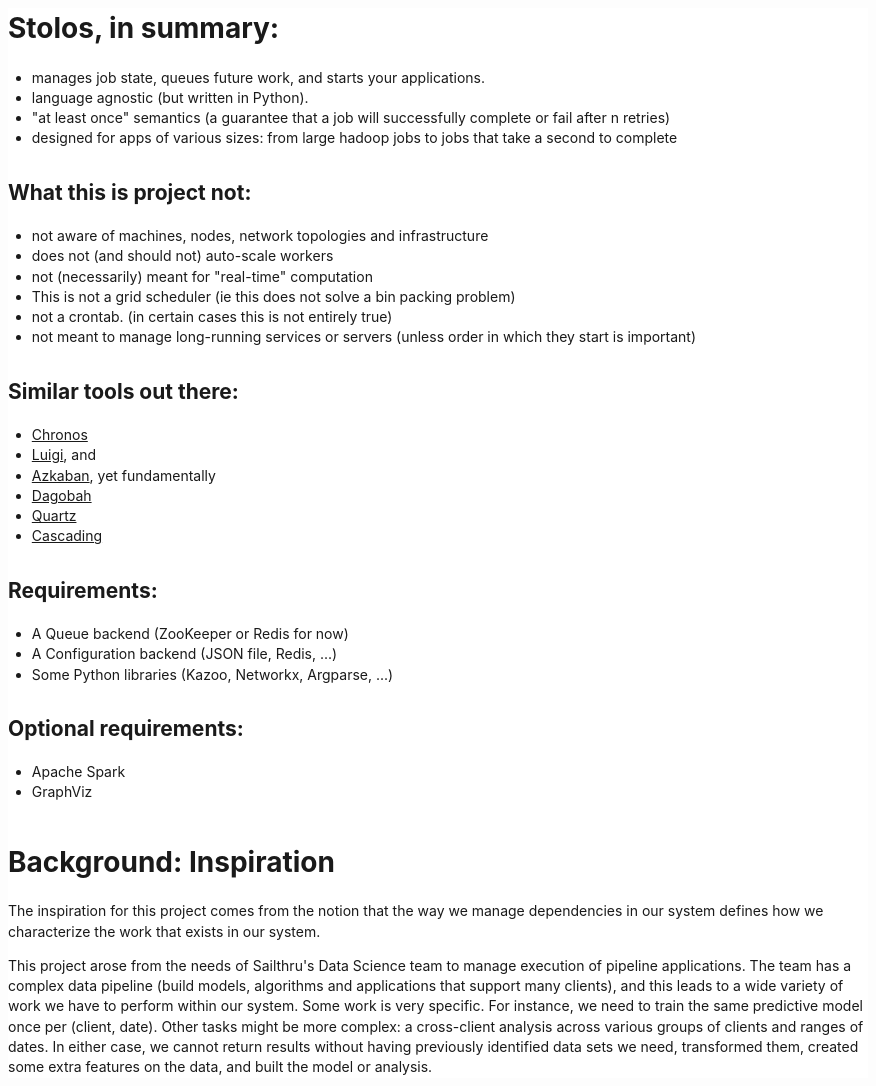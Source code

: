 

Stolos, in summary:
==============

  - manages job state, queues future work, and starts your applications.
  - language agnostic (but written in Python).
  - "at least once" semantics (a guarantee that a job will successfully
    complete or fail after n retries)
  - designed for apps of various sizes: from large hadoop jobs to
    jobs that take a second to complete

What this is project not:
--------------

  - not aware of machines, nodes, network topologies and infrastructure
  - does not (and should not) auto-scale workers
  - not (necessarily) meant for "real-time" computation
  - This is not a grid scheduler (ie this does not solve a bin packing problem)
  - not a crontab.  (in certain cases this is not entirely true)
  - not meant to manage long-running services or servers (unless order
    in which they start is important)


Similar tools out there:
--------------

  - [Chronos](https://github.com/airbnb/chronos)
  - [Luigi](http://luigi.readthedocs.org/en/latest/), and
  - [Azkaban](http://azkaban.github.io/azkaban/docs/2.5/), yet fundamentally
  - [Dagobah](https://github.com/thieman/dagobah)
  - [Quartz](http://quartz-scheduler.org/)
  - [Cascading](http://www.cascading.org/documentation/)


Requirements:
--------------

  - A Queue backend (ZooKeeper or Redis for now)
  - A Configuration backend (JSON file, Redis, ...)
  - Some Python libraries (Kazoo, Networkx, Argparse, ...)

Optional requirements:
--------------

  - Apache Spark
  - GraphViz


Background: Inspiration
==============


The inspiration for this project comes from the notion that the way we
manage dependencies in our system defines how we characterize the work
that exists in our system.

This project arose from the needs of Sailthru's Data Science team to manage
execution of pipeline applications.  The team has a complex data pipeline
(build models, algorithms and applications that support many clients), and this
leads to a wide variety of work we have to perform within our system.  Some
work is very specific.  For instance, we need to train the same predictive
model once per (client, date).  Other tasks might be more complex: a
cross-client analysis across various groups of clients and ranges of dates.  In
either case, we cannot return results without having previously identified data
sets we need, transformed them, created some extra features on the data, and
built the model or analysis.
